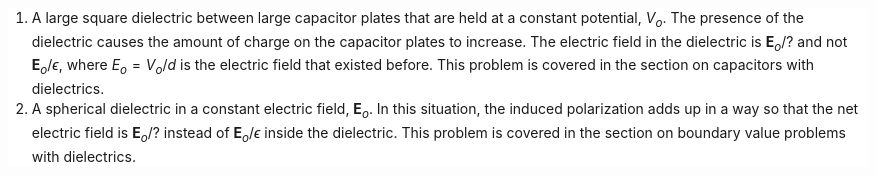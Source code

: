 1. A large square dielectric between large capacitor plates that are held at a constant potential, $V_o$. The presence of the dielectric causes the amount of charge on the capacitor plates to increase. The electric field in the dielectric is $\mathbf{E}_o/?$ and not $\mathbf{E}_o/\epsilon$, where $E_o=V_o/d$ is the electric field that existed before. This problem is covered in the section on capacitors with dielectrics.
2. A spherical dielectric in a constant electric field, $\mathbf{E}_o$. In this situation, the induced polarization adds up in a way so that the net electric field is $\mathbf{E}_o/?$ instead of $\mathbf{E}_o/\epsilon$ inside the dielectric. This problem is covered in the section on boundary value problems with dielectrics.
